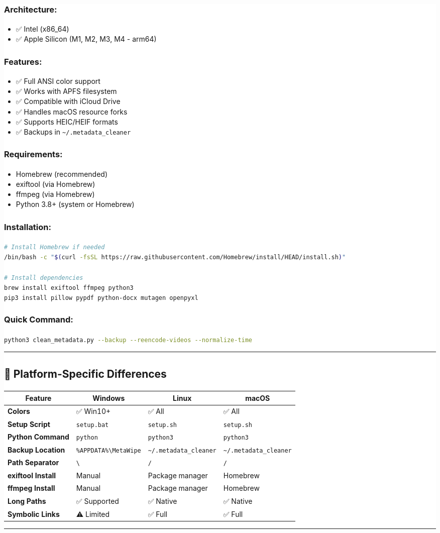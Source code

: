 ### **Architecture:**
- ✅ Intel (x86_64)
- ✅ Apple Silicon (M1, M2, M3, M4 - arm64)

### **Features:**
- ✅ Full ANSI color support
- ✅ Works with APFS filesystem
- ✅ Compatible with iCloud Drive
- ✅ Handles macOS resource forks
- ✅ Supports HEIC/HEIF formats
- ✅ Backups in `~/.metadata_cleaner`

### **Requirements:**
- Homebrew (recommended)
- exiftool (via Homebrew)
- ffmpeg (via Homebrew)
- Python 3.8+ (system or Homebrew)

### **Installation:**
```bash
# Install Homebrew if needed
/bin/bash -c "$(curl -fsSL https://raw.githubusercontent.com/Homebrew/install/HEAD/install.sh)"

# Install dependencies
brew install exiftool ffmpeg python3
pip3 install pillow pypdf python-docx mutagen openpyxl
```

### **Quick Command:**
```bash
python3 clean_metadata.py --backup --reencode-videos --normalize-time
```

---

## 🔧 Platform-Specific Differences

| Feature | Windows | Linux | macOS |
|---------|---------|-------|-------|
| **Colors** | ✅ Win10+ | ✅ All | ✅ All |
| **Setup Script** | `setup.bat` | `setup.sh` | `setup.sh` |
| **Python Command** | `python` | `python3` | `python3` |
| **Backup Location** | `%APPDATA%\MetaWipe` | `~/.metadata_cleaner` | `~/.metadata_cleaner` |
| **Path Separator** | `\` | `/` | `/` |
| **exiftool Install** | Manual | Package manager | Homebrew |
| **ffmpeg Install** | Manual | Package manager | Homebrew |
| **Long Paths** | ✅ Supported | ✅ Native | ✅ Native |
| **Symbolic Links** | ⚠️ Limited | ✅ Full | ✅ Full |

---